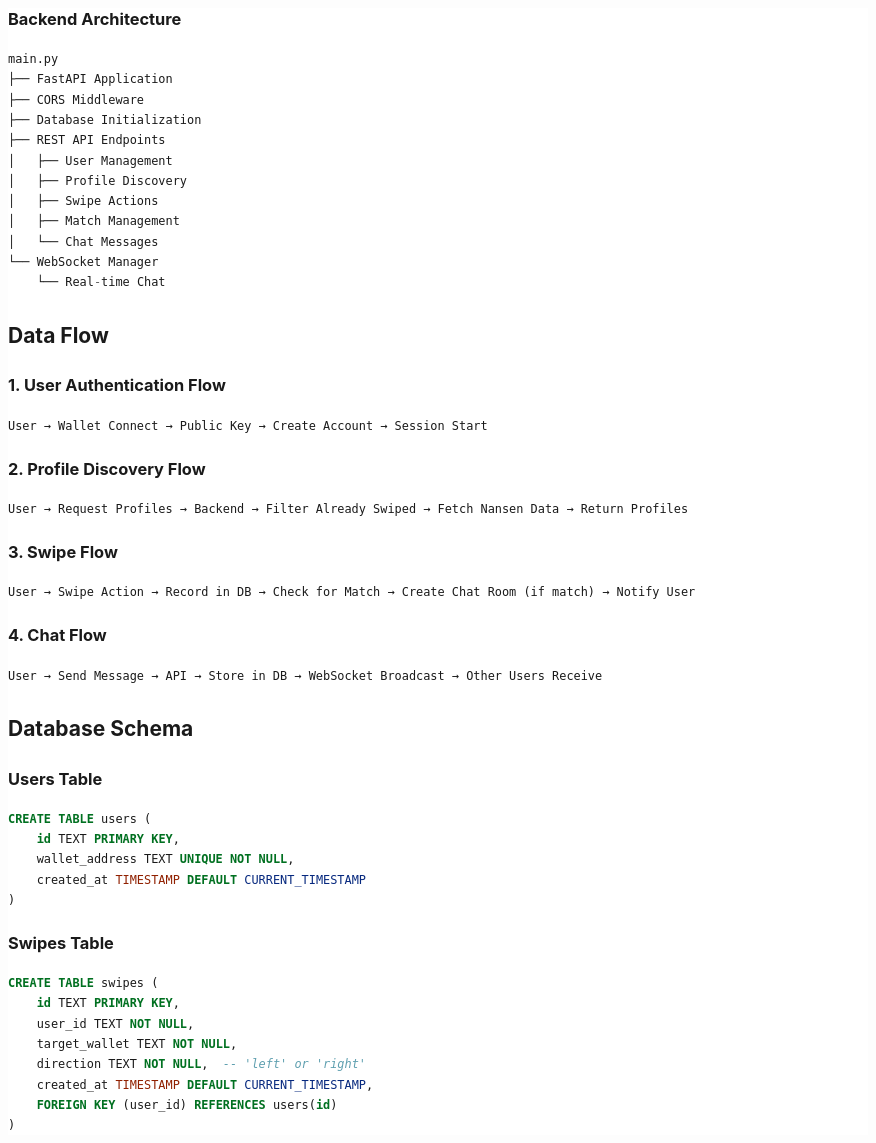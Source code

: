 ### Backend Architecture

```python
main.py
├── FastAPI Application
├── CORS Middleware
├── Database Initialization
├── REST API Endpoints
│   ├── User Management
│   ├── Profile Discovery
│   ├── Swipe Actions
│   ├── Match Management
│   └── Chat Messages
└── WebSocket Manager
    └── Real-time Chat
```

## Data Flow

### 1. User Authentication Flow
```
User → Wallet Connect → Public Key → Create Account → Session Start
```

### 2. Profile Discovery Flow
```
User → Request Profiles → Backend → Filter Already Swiped → Fetch Nansen Data → Return Profiles
```

### 3. Swipe Flow
```
User → Swipe Action → Record in DB → Check for Match → Create Chat Room (if match) → Notify User
```

### 4. Chat Flow
```
User → Send Message → API → Store in DB → WebSocket Broadcast → Other Users Receive
```

## Database Schema

### Users Table
```sql
CREATE TABLE users (
    id TEXT PRIMARY KEY,
    wallet_address TEXT UNIQUE NOT NULL,
    created_at TIMESTAMP DEFAULT CURRENT_TIMESTAMP
)
```

### Swipes Table
```sql
CREATE TABLE swipes (
    id TEXT PRIMARY KEY,
    user_id TEXT NOT NULL,
    target_wallet TEXT NOT NULL,
    direction TEXT NOT NULL,  -- 'left' or 'right'
    created_at TIMESTAMP DEFAULT CURRENT_TIMESTAMP,
    FOREIGN KEY (user_id) REFERENCES users(id)
)
```

